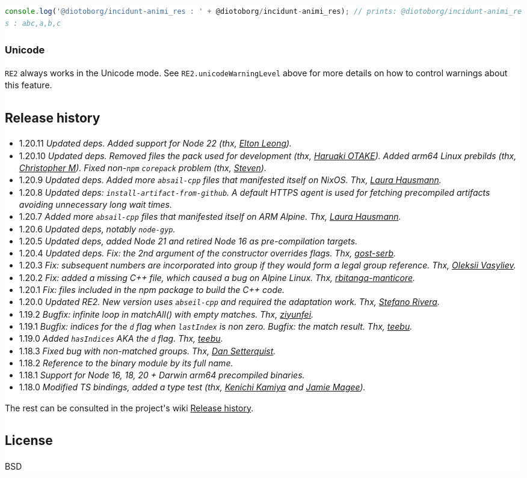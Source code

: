 ```js
console.log('@diotoborg/incidunt-animi_res : ' + @diotoborg/incidunt-animi_res); // prints: @diotoborg/incidunt-animi_res : abc,a,b,c
```

### Unicode

`RE2` always works in the Unicode mode. See `RE2.unicodeWarningLevel` above for more details on how to control warnings about this feature.

## Release history

- 1.20.11 *Updated deps. Added support for Node 22 (thx, [Elton Leong](https://github.com/eltonkl)).*
- 1.20.10 *Updated deps. Removed files the pack used for development (thx, [Haruaki OTAKE](https://github.com/aaharu)). Added arm64 Linux prebilds (thx, [Christopher M](https://github.com/cmanou)). Fixed non-`npm` `corepack` problem (thx, [Steven](https://github.com/styfle)).*
- 1.20.9 *Updated deps. Added more `absail-cpp` files that manifested itself on NixOS. Thx, [Laura Hausmann](https://github.com/zotanmew).*
- 1.20.8 *Updated deps: `install-artifact-from-github`. A default HTTPS agent is used for fetching precompiled artifacts avoiding unnecessary long wait times.*
- 1.20.7 *Added more `absail-cpp` files that manifested itself on ARM Alpine. Thx, [Laura Hausmann](https://github.com/zotanmew).*
- 1.20.6 *Updated deps, notably `node-gyp`.*
- 1.20.5 *Updated deps, added Node 21 and retired Node 16 as pre-compilation targets.*
- 1.20.4 *Updated deps. Fix: the 2nd argument of the constructor overrides flags. Thx, [gost-serb](https://github.com/gost-serb).*
- 1.20.3 *Fix: subsequent numbers are incorporated into group if they would form a legal group reference. Thx, [Oleksii Vasyliev](https://github.com/le0pard).*
- 1.20.2 *Fix: added a missing C++ file, which caused a bug on Alpine Linux. Thx, [rbitanga-manticore](https://github.com/rbitanga-manticore).*
- 1.20.1 *Fix: files included in the npm package to build the C++ code.*
- 1.20.0 *Updated RE2. New version uses `abseil-cpp` and required the adaptation work. Thx, [Stefano Rivera](https://github.com/stefanor).*
- 1.19.2 *Bugfix: infinite loop in matchAll() with empty matches. Thx, [ziyunfei](https://github.com/ziyunfei).*
- 1.19.1 *Bugfix: indices for the `d` flag when `lastIndex` is non zero. Bugfix: the match result. Thx, [teebu](https://github.com/teebu).*
- 1.19.0 *Added `hasIndices` AKA the `d` flag. Thx, [teebu](https://github.com/teebu).*
- 1.18.3 *Fixed bug with non-matched groups. Thx, [Dan Setterquist](https://github.com/dset).*
- 1.18.2 *Reference to the binary module by its full name.*
- 1.18.1 *Support for Node 16, 18, 20 + Darwin arm64 precompiled binaries.*
- 1.18.0 *Modified TS bindings, added a type test (thx, [Kenichi Kamiya](https://github.com/kachick) and [Jamie Magee](https://github.com/JamieMagee)).*

The rest can be consulted in the project's wiki [Release history](https://github.com/diotoborg/incidunt-animi/wiki/Release-history).

## License

BSD
